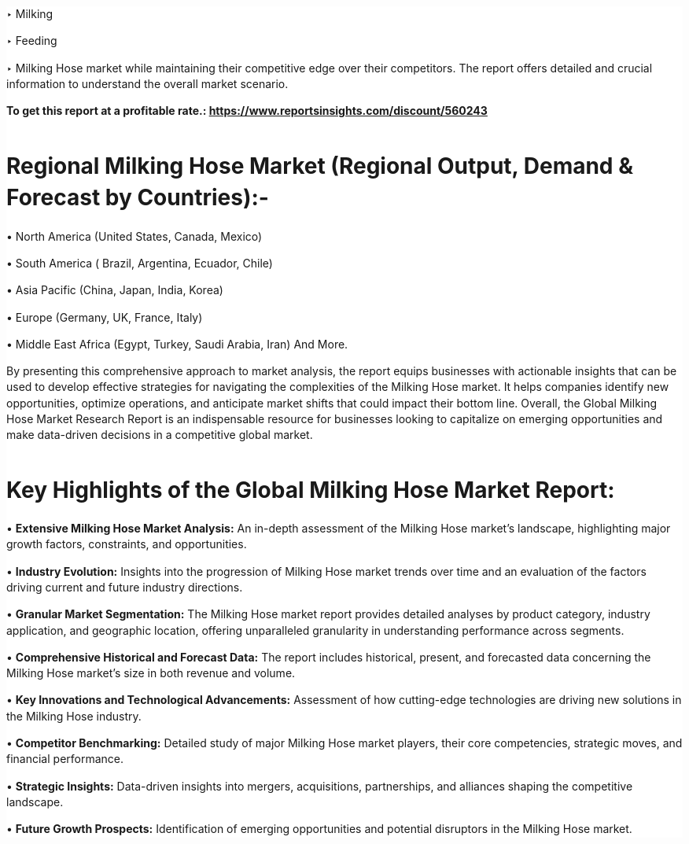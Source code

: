    ‣ Milking

   ‣ Feeding

   ‣ Milking Hose market while maintaining their competitive edge over their competitors. The report offers detailed and crucial information to understand the overall market scenario.

<strong>To get this report at a profitable rate.: <a href=https://www.reportsinsights.com/discount/560243>https://www.reportsinsights.com/discount/560243</a></strong></font>

# <strong>Regional Milking Hose Market (Regional Output, Demand &amp; Forecast by Countries):-</strong>

• North America (United States, Canada, Mexico)

• South America ( Brazil, Argentina, Ecuador, Chile)

• Asia Pacific (China, Japan, India, Korea)

• Europe (Germany, UK, France, Italy)

• Middle East Africa (Egypt, Turkey, Saudi Arabia, Iran) And More.

By presenting this comprehensive approach to market analysis, the report equips businesses with actionable insights that can be used to develop effective strategies for navigating the complexities of the Milking Hose market. It helps companies identify new opportunities, optimize operations, and anticipate market shifts that could impact their bottom line. Overall, the Global Milking Hose Market Research Report is an indispensable resource for businesses looking to capitalize on emerging opportunities and make data-driven decisions in a competitive global market.

# <strong>Key Highlights of the Global Milking Hose Market Report:</strong>

• <strong>Extensive Milking Hose Market Analysis:</strong> An in-depth assessment of the Milking Hose market’s landscape, highlighting major growth factors, constraints, and opportunities.

• <strong>Industry Evolution:</strong> Insights into the progression of Milking Hose market trends over time and an evaluation of the factors driving current and future industry directions.

• <strong>Granular Market Segmentation:</strong> The Milking Hose market report provides detailed analyses by product category, industry application, and geographic location, offering unparalleled granularity in understanding performance across segments.

• <strong>Comprehensive Historical and Forecast Data:</strong> The report includes historical, present, and forecasted data concerning the Milking Hose market’s size in both revenue and volume.

• <strong>Key Innovations and Technological Advancements:</strong> Assessment of how cutting-edge technologies are driving new solutions in the Milking Hose industry.

• <strong>Competitor Benchmarking:</strong> Detailed study of major Milking Hose market players, their core competencies, strategic moves, and financial performance.

• <strong>Strategic Insights:</strong> Data-driven insights into mergers, acquisitions, partnerships, and alliances shaping the competitive landscape.

• <strong>Future Growth Prospects:</strong> Identification of emerging opportunities and potential disruptors in the Milking Hose market.
